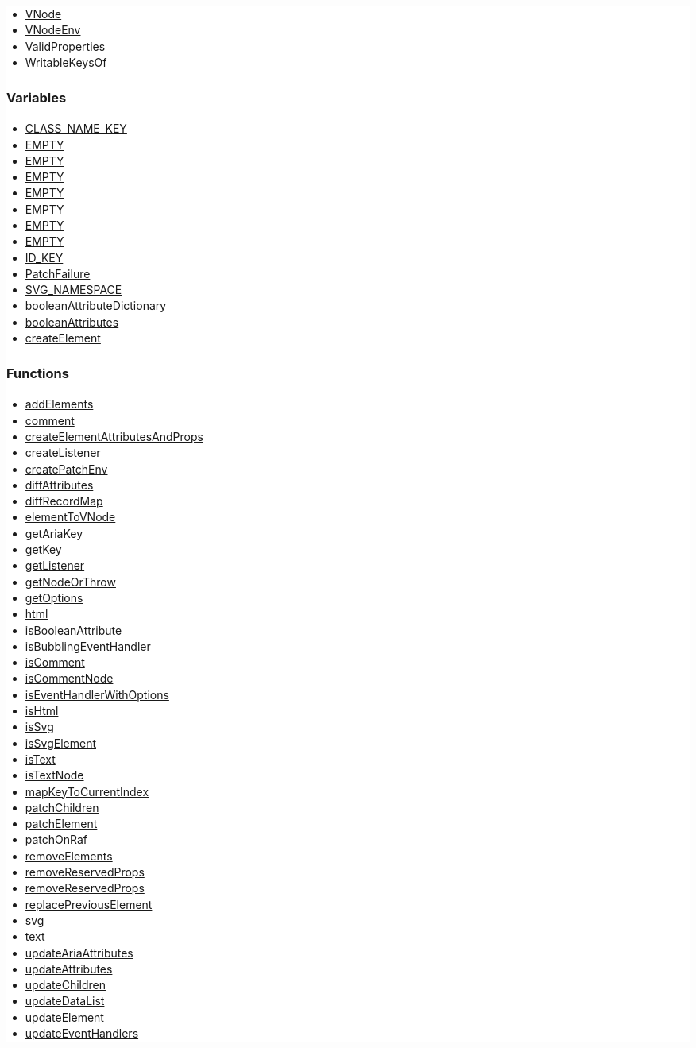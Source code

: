 * [VNode](html.md#vnode)
* [VNodeEnv](html.md#vnodeenv)
* [ValidProperties](html.md#validproperties)
* [WritableKeysOf](html.md#writablekeysof)

### Variables

* [CLASS_NAME_KEY](html.md#const-class_name_key)
* [EMPTY](html.md#const-empty)
* [EMPTY](html.md#const-empty)
* [EMPTY](html.md#const-empty)
* [EMPTY](html.md#const-empty)
* [EMPTY](html.md#const-empty)
* [EMPTY](html.md#const-empty)
* [EMPTY](html.md#const-empty)
* [ID_KEY](html.md#const-id_key)
* [PatchFailure](html.md#const-patchfailure)
* [SVG_NAMESPACE](html.md#const-svg_namespace)
* [booleanAttributeDictionary](html.md#const-booleanattributedictionary)
* [booleanAttributes](html.md#const-booleanattributes)
* [createElement](html.md#const-createelement)

### Functions

* [addElements](html.md#const-addelements)
* [comment](html.md#comment)
* [createElementAttributesAndProps](html.md#createelementattributesandprops)
* [createListener](html.md#createlistener)
* [createPatchEnv](html.md#createpatchenv)
* [diffAttributes](html.md#diffattributes)
* [diffRecordMap](html.md#diffrecordmap)
* [elementToVNode](html.md#const-elementtovnode)
* [getAriaKey](html.md#const-getariakey)
* [getKey](html.md#getkey)
* [getListener](html.md#getlistener)
* [getNodeOrThrow](html.md#getnodeorthrow)
* [getOptions](html.md#getoptions)
* [html](html.md#html)
* [isBooleanAttribute](html.md#isbooleanattribute)
* [isBubblingEventHandler](html.md#const-isbubblingeventhandler)
* [isComment](html.md#iscomment)
* [isCommentNode](html.md#iscommentnode)
* [isEventHandlerWithOptions](html.md#const-iseventhandlerwithoptions)
* [isHtml](html.md#ishtml)
* [isSvg](html.md#issvg)
* [isSvgElement](html.md#issvgelement)
* [isText](html.md#istext)
* [isTextNode](html.md#istextnode)
* [mapKeyToCurrentIndex](html.md#mapkeytocurrentindex)
* [patchChildren](html.md#patchchildren)
* [patchElement](html.md#const-patchelement)
* [patchOnRaf](html.md#patchonraf)
* [removeElements](html.md#const-removeelements)
* [removeReservedProps](html.md#removereservedprops)
* [removeReservedProps](html.md#removereservedprops)
* [replacePreviousElement](html.md#replacepreviouselement)
* [svg](html.md#svg)
* [text](html.md#text)
* [updateAriaAttributes](html.md#const-updateariaattributes)
* [updateAttributes](html.md#const-updateattributes)
* [updateChildren](html.md#const-updatechildren)
* [updateDataList](html.md#const-updatedatalist)
* [updateElement](html.md#updateelement)
* [updateEventHandlers](html.md#const-updateeventhandlers)